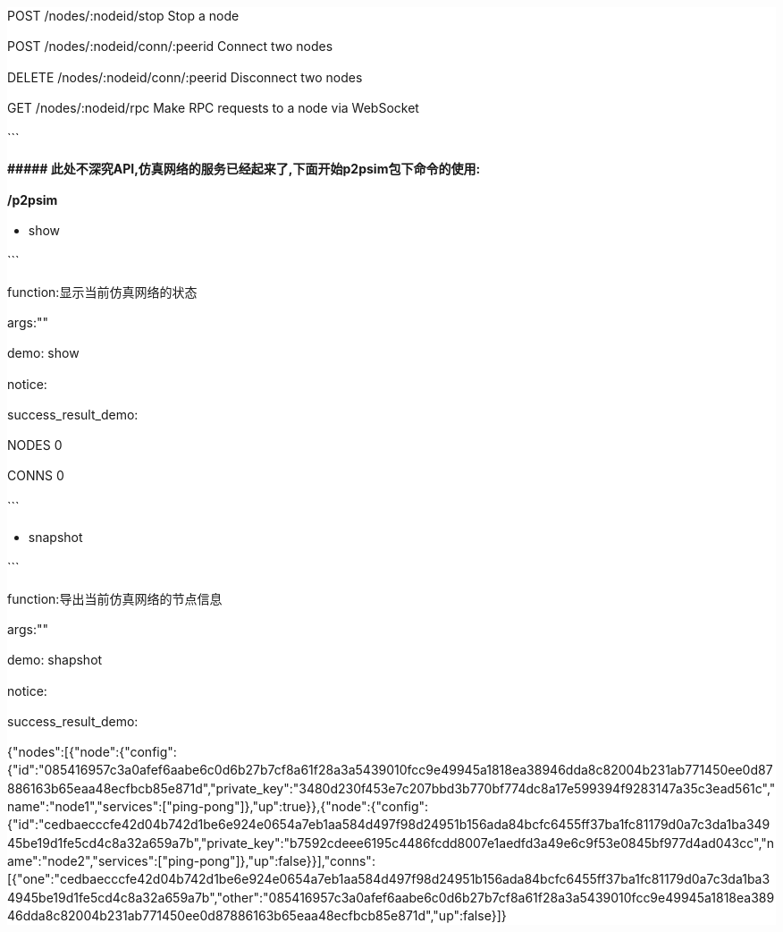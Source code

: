 POST /nodes/:nodeid/stop Stop a node

POST /nodes/:nodeid/conn/:peerid Connect two nodes

DELETE /nodes/:nodeid/conn/:peerid Disconnect two nodes

GET /nodes/:nodeid/rpc Make RPC requests to a node via WebSocket

 

\```

 

**##### 此处不深究API,仿真网络的服务已经起来了,下面开始p2psim包下命令的使用:**

 

**__/p2psim__**

 

* show

\```

function:显示当前仿真网络的状态

args:""

demo: show

notice:

success_result_demo:

NODES 0

CONNS 0

 

\```

 

* snapshot

\```

function:导出当前仿真网络的节点信息

args:""

demo: shapshot

notice:

success_result_demo:

{"nodes":[{"node":{"config":{"id":"085416957c3a0afef6aabe6c0d6b27b7cf8a61f28a3a5439010fcc9e49945a1818ea38946dda8c82004b231ab771450ee0d87886163b65eaa48ecfbcb85e871d","private_key":"3480d230f453e7c207bbd3b770bf774dc8a17e599394f9283147a35c3ead561c","name":"node1","services":["ping-pong"]},"up":true}},{"node":{"config":{"id":"cedbaecccfe42d04b742d1be6e924e0654a7eb1aa584d497f98d24951b156ada84bcfc6455ff37ba1fc81179d0a7c3da1ba34945be19d1fe5cd4c8a32a659a7b","private_key":"b7592cdeee6195c4486fcdd8007e1aedfd3a49e6c9f53e0845bf977d4ad043cc","name":"node2","services":["ping-pong"]},"up":false}}],"conns":[{"one":"cedbaecccfe42d04b742d1be6e924e0654a7eb1aa584d497f98d24951b156ada84bcfc6455ff37ba1fc81179d0a7c3da1ba34945be19d1fe5cd4c8a32a659a7b","other":"085416957c3a0afef6aabe6c0d6b27b7cf8a61f28a3a5439010fcc9e49945a1818ea38946dda8c82004b231ab771450ee0d87886163b65eaa48ecfbcb85e871d","up":false}]}
